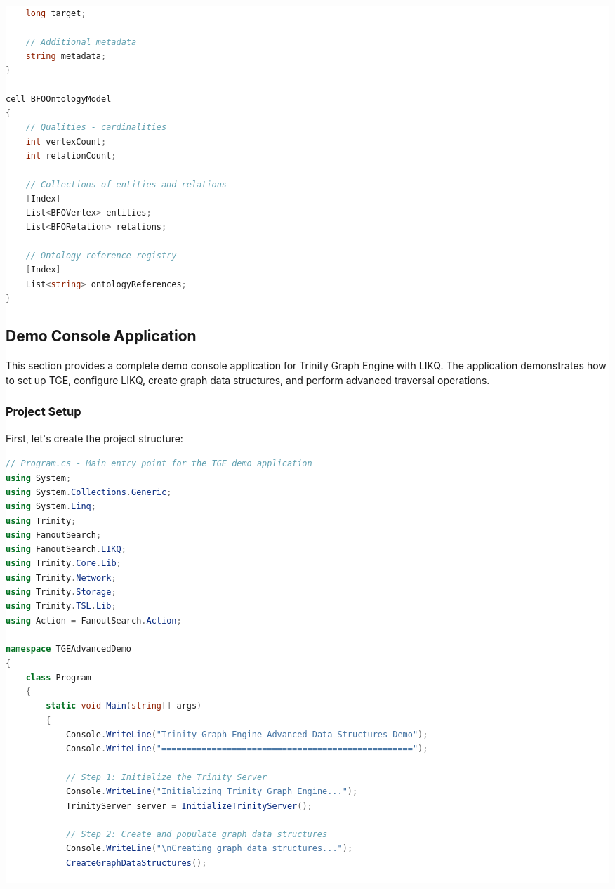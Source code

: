 ```csharp
    long target;
    
    // Additional metadata
    string metadata;
}

cell BFOOntologyModel
{
    // Qualities - cardinalities
    int vertexCount;
    int relationCount;
    
    // Collections of entities and relations
    [Index]
    List<BFOVertex> entities;
    List<BFORelation> relations;
    
    // Ontology reference registry
    [Index]
    List<string> ontologyReferences;
}
```

## Demo Console Application

This section provides a complete demo console application for Trinity Graph Engine with LIKQ. The application demonstrates how to set up TGE, configure LIKQ, create graph data structures, and perform advanced traversal operations.

### Project Setup

First, let's create the project structure:

```csharp
// Program.cs - Main entry point for the TGE demo application
using System;
using System.Collections.Generic;
using System.Linq;
using Trinity;
using FanoutSearch;
using FanoutSearch.LIKQ;
using Trinity.Core.Lib;
using Trinity.Network;
using Trinity.Storage;
using Trinity.TSL.Lib;
using Action = FanoutSearch.Action;

namespace TGEAdvancedDemo
{
    class Program
    {
        static void Main(string[] args)
        {
            Console.WriteLine("Trinity Graph Engine Advanced Data Structures Demo");
            Console.WriteLine("==================================================");
            
            // Step 1: Initialize the Trinity Server
            Console.WriteLine("Initializing Trinity Graph Engine...");
            TrinityServer server = InitializeTrinityServer();
            
            // Step 2: Create and populate graph data structures
            Console.WriteLine("\nCreating graph data structures...");
            CreateGraphDataStructures();
            
```